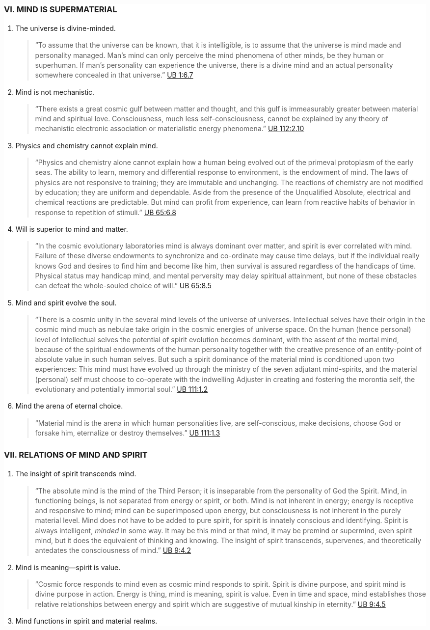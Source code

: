 ### VI. MIND IS SUPERMATERIAL

1. The universe is divine-minded.
	> “To assume that the universe can be known, that it is intelligible, is to assume that the universe is mind made and personality managed. Man’s mind can only perceive the mind phenomena of other minds, be they human or superhuman. If man’s personality can experience the universe, there is a divine mind and an actual personality somewhere concealed in that universe.” <a id="s117_371"></a>[UB 1:6.7](/en/The_Urantia_Book/1#p6_7)
2. Mind is not mechanistic.
	> “There exists a great cosmic gulf between matter and thought, and this gulf is immeasurably greater between material mind and spiritual love. Consciousness, much less self-consciousness, cannot be explained by any theory of mechanistic electronic association or materialistic energy phenomena.” <a id="s119_298"></a>[UB 112:2.10](/en/The_Urantia_Book/112#p2_10)
3. Physics and chemistry cannot explain mind.
	> “Physics and chemistry alone cannot explain how a human being evolved out of the primeval protoplasm of the early seas. The ability to learn, memory and differential response to environment, is the endowment of mind. The laws of physics are not responsive to training; they are immutable and unchanging. The reactions of chemistry are not modified by education; they are uniform and dependable. Aside from the presence of the Unqualified Absolute, electrical and chemical reactions are predictable. But mind can profit from experience, can learn from reactive habits of behavior in response to repetition of stimuli.” <a id="s121_621"></a>[UB 65:6.8](/en/The_Urantia_Book/65#p6_8)
4. Will is superior to mind and matter.
	> “In the cosmic evolutionary laboratories mind is always dominant over matter, and spirit is ever correlated with mind. Failure of these diverse endowments to synchronize and co-ordinate may cause time delays, but if the individual really knows God and desires to find him and become like him, then survival is assured regardless of the handicaps of time. Physical status may handicap mind, and mental perversity may delay spiritual attainment, but none of these obstacles can defeat the whole-souled choice of will.” <a id="s123_520"></a>[UB 65:8.5](/en/The_Urantia_Book/65#p8_5)
5. Mind and spirit evolve the soul.
	> “There is a cosmic unity in the several mind levels of the universe of universes. Intellectual selves have their origin in the cosmic mind much as nebulae take origin in the cosmic energies of universe space. On the human (hence personal) level of intellectual selves the potential of spirit evolution becomes dominant, with the assent of the mortal mind, because of the spiritual endowments of the human personality together with the creative presence of an entity-point of absolute value in such human selves. But such a spirit dominance of the material mind is conditioned upon two experiences: This mind must have evolved up through the ministry of the seven adjutant mind-spirits, and the material (personal) self must choose to co-operate with the indwelling Adjuster in creating and fostering the morontia self, the evolutionary and potentially immortal soul.” <a id="s125_871"></a>[UB 111:1.2](/en/The_Urantia_Book/111#p1_2)
6. Mind the arena of eternal choice.
	> “Material mind is the arena in which human personalities live, are self-conscious, make decisions, choose God or forsake him, eternalize or destroy themselves.” <a id="s127_164"></a>[UB 111:1.3](/en/The_Urantia_Book/111#p1_3)

### VII. RELATIONS OF MIND AND SPIRIT

1. The insight of spirit transcends mind.
	> “The absolute mind is the mind of the Third Person; it is inseparable from the personality of God the Spirit. Mind, in functioning beings, is not separated from energy or spirit, or both. Mind is not inherent in energy; energy is receptive and responsive to mind; mind can be superimposed upon energy, but consciousness is not inherent in the purely material level. Mind does not have to be added to pure spirit, for spirit is innately conscious and identifying. Spirit is always intelligent, _minded_ in some way. It may be this mind or that mind, it may be premind or supermind, even spirit mind, but it does the equivalent of thinking and knowing. The insight of spirit transcends, supervenes, and theoretically antedates the consciousness of mind.” <a id="s132_756"></a>[UB 9:4.2](/en/The_Urantia_Book/9#p4_2)
2. Mind is meaning—spirit is value.
	> “Cosmic force responds to mind even as cosmic mind responds to spirit. Spirit is divine purpose, and spirit mind is divine purpose in action. Energy is thing, mind is meaning, spirit is value. Even in time and space, mind establishes those relative relationships between energy and spirit which are suggestive of mutual kinship in eternity.” <a id="s134_345"></a>[UB 9:4.5](/en/The_Urantia_Book/9#p4_5)
3. Mind functions in spirit and material realms.